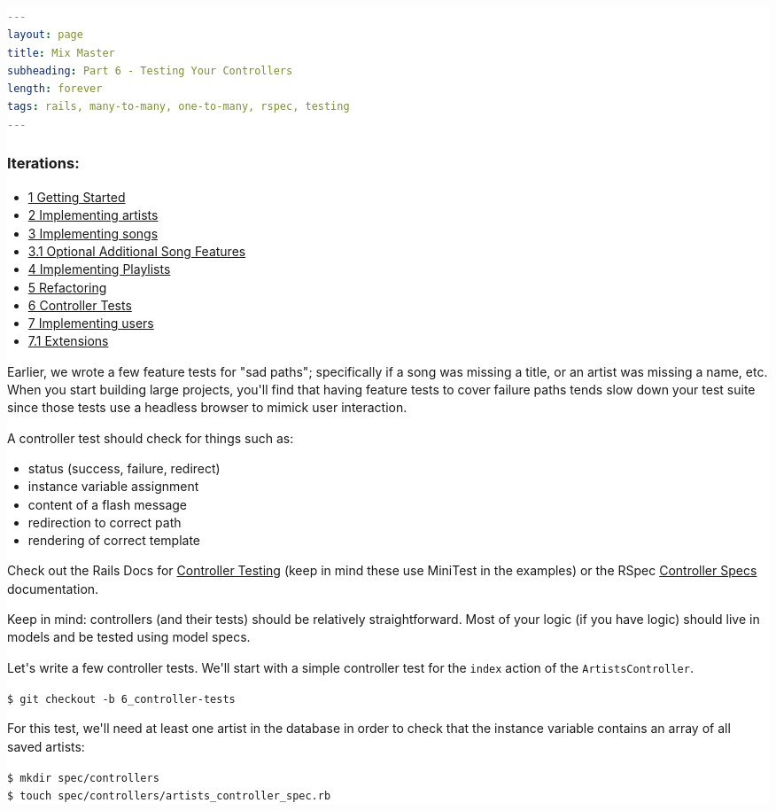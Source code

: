 ```yaml
---
layout: page
title: Mix Master
subheading: Part 6 - Testing Your Controllers
length: forever
tags: rails, many-to-many, one-to-many, rspec, testing
---
```



### Iterations:

* [1 Getting Started](1_getting_started)
* [2 Implementing artists](2_implementing_artists)
* [3 Implementing songs](3_implementing_songs)
* [3.1 Optional Additional Song Features](3_optional_additional_song_features)
* [4 Implementing Playlists](4_implementing_playlists)
* [5 Refactoring](5_refactoring)
* [6 Controller Tests](6_controller_tests)
* [7 Implementing users](7_implementing_users)
* [7.1 Extensions](wip-image-upload)

Earlier, we wrote a few feature tests for "sad paths"; specifically if a song was missing a title, or an artist was missing a name, etc. When you start building large projects, you'll find that having feature tests to cover failure paths tends slow down your test suite since those tests use a headless browser to mimick user interaction.

A controller test should check for things such as:

* status (success, failure, redirect)
* instance variable assignment
* content of a flash message
* redirection to correct path
* rendering of correct template

Check out the Rails Docs for [Controller Testing](http://guides.rubyonrails.org/testing.html#functional-tests-for-your-controllers) (keep in mind these use MiniTest in the examples) or the RSpec [Controller Specs](https://www.relishapp.com/rspec/rspec-rails/docs/controller-specs) documentation.

Keep in mind: controllers (and their tests) should be relatively straightforward. Most of your logic (if you have logic) should live in models and be tested using model specs.

Let's write a few controller tests. We'll start with a simple controller test for the `index` action of the `ArtistsController`.

```
$ git checkout -b 6_controller-tests
```

For this test, we'll need at least one artist in the database in order to check that the instance variable contains an array of all saved artists:

```
$ mkdir spec/controllers
$ touch spec/controllers/artists_controller_spec.rb
```
